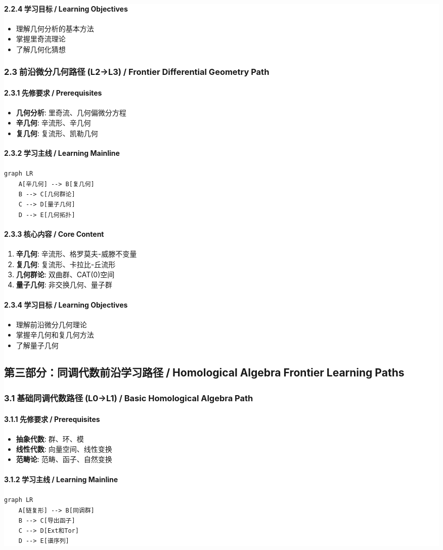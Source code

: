 #### 2.2.4 学习目标 / Learning Objectives

- 理解几何分析的基本方法
- 掌握里奇流理论
- 了解几何化猜想

### 2.3 前沿微分几何路径 (L2→L3) / Frontier Differential Geometry Path

#### 2.3.1 先修要求 / Prerequisites

- **几何分析**: 里奇流、几何偏微分方程
- **辛几何**: 辛流形、辛几何
- **复几何**: 复流形、凯勒几何

#### 2.3.2 学习主线 / Learning Mainline

```mermaid
graph LR
    A[辛几何] --> B[复几何]
    B --> C[几何群论]
    C --> D[量子几何]
    D --> E[几何拓扑]
```

#### 2.3.3 核心内容 / Core Content

1. **辛几何**: 辛流形、格罗莫夫-威滕不变量
2. **复几何**: 复流形、卡拉比-丘流形
3. **几何群论**: 双曲群、CAT(0)空间
4. **量子几何**: 非交换几何、量子群

#### 2.3.4 学习目标 / Learning Objectives

- 理解前沿微分几何理论
- 掌握辛几何和复几何方法
- 了解量子几何

## 第三部分：同调代数前沿学习路径 / Homological Algebra Frontier Learning Paths

### 3.1 基础同调代数路径 (L0→L1) / Basic Homological Algebra Path

#### 3.1.1 先修要求 / Prerequisites

- **抽象代数**: 群、环、模
- **线性代数**: 向量空间、线性变换
- **范畴论**: 范畴、函子、自然变换

#### 3.1.2 学习主线 / Learning Mainline

```mermaid
graph LR
    A[链复形] --> B[同调群]
    B --> C[导出函子]
    C --> D[Ext和Tor]
    D --> E[谱序列]
```
